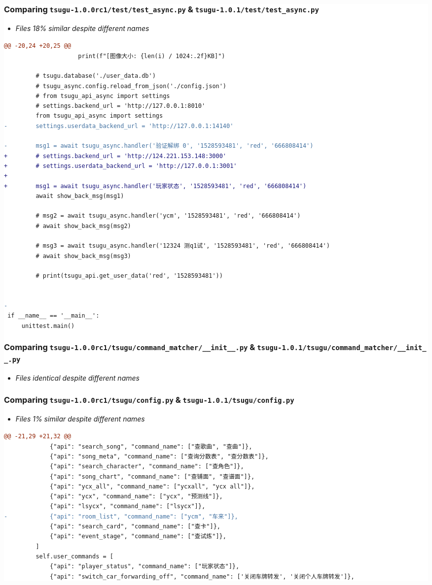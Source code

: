 ```diff
```

### Comparing `tsugu-1.0.0rc1/test/test_async.py` & `tsugu-1.0.1/test/test_async.py`

 * *Files 18% similar despite different names*

```diff
@@ -20,24 +20,25 @@
                     print(f"[图像大小: {len(i) / 1024:.2f}KB]")
 
         # tsugu.database('./user_data.db')
         # tsugu_async.config.reload_from_json('./config.json')
         # from tsugu_api_async import settings
         # settings.backend_url = 'http://127.0.0.1:8010'
         from tsugu_api_async import settings
-        settings.userdata_backend_url = 'http://127.0.0.1:14140'
 
-        msg1 = await tsugu_async.handler('验证解绑 0', '1528593481', 'red', '666808414')
+        # settings.backend_url = 'http://124.221.153.148:3000'
+        # settings.userdata_backend_url = 'http://127.0.0.1:3001'
+
+        msg1 = await tsugu_async.handler('玩家状态', '1528593481', 'red', '666808414')
         await show_back_msg(msg1)
 
         # msg2 = await tsugu_async.handler('ycm', '1528593481', 'red', '666808414')
         # await show_back_msg(msg2)
 
         # msg3 = await tsugu_async.handler('12324 测q1试', '1528593481', 'red', '666808414')
         # await show_back_msg(msg3)
 
         # print(tsugu_api.get_user_data('red', '1528593481'))
 
 
-
 if __name__ == '__main__':
     unittest.main()
```

### Comparing `tsugu-1.0.0rc1/tsugu/command_matcher/__init__.py` & `tsugu-1.0.1/tsugu/command_matcher/__init__.py`

 * *Files identical despite different names*

### Comparing `tsugu-1.0.0rc1/tsugu/config.py` & `tsugu-1.0.1/tsugu/config.py`

 * *Files 1% similar despite different names*

```diff
@@ -21,29 +21,32 @@
             {"api": "search_song", "command_name": ["查歌曲", "查曲"]},
             {"api": "song_meta", "command_name": ["查询分数表", "查分数表"]},
             {"api": "search_character", "command_name": ["查角色"]},
             {"api": "song_chart", "command_name": ["查铺面", "查谱面"]},
             {"api": "ycx_all", "command_name": ["ycxall", "ycx all"]},
             {"api": "ycx", "command_name": ["ycx", "预测线"]},
             {"api": "lsycx", "command_name": ["lsycx"]},
-            {"api": "room_list", "command_name": ["ycm", "车来"]},
             {"api": "search_card", "command_name": ["查卡"]},
             {"api": "event_stage", "command_name": ["查试炼"]},
         ]
         self.user_commands = [
             {"api": "player_status", "command_name": ["玩家状态"]},
             {"api": "switch_car_forwarding_off", "command_name": ['关闭车牌转发', '关闭个人车牌转发']},
```